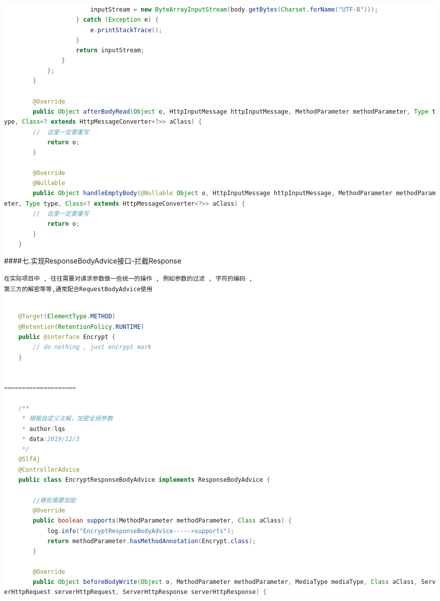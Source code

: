 ```java 
	                    inputStream = new ByteArrayInputStream(body.getBytes(Charset.forName("UTF-8")));
	                } catch (Exception e) {
	                    e.printStackTrace();
	                }
	                return inputStream;
	            }
	        };
	    }
	
	    @Override
	    public Object afterBodyRead(Object o, HttpInputMessage httpInputMessage, MethodParameter methodParameter, Type type, Class<? extends HttpMessageConverter<?>> aClass) {
	    //  这里一定要重写
	        return o;
	    }
	
	    @Override
	    @Nullable
	    public Object handleEmptyBody(@Nullable Object o, HttpInputMessage httpInputMessage, MethodParameter methodParameter, Type type, Class<? extends HttpMessageConverter<?>> aClass) {
	    //  这里一定要重写
	        return o;
	    }
	}

```

<a id="part7"/>
####七.实现ResponseBodyAdvice接口-拦截Response

	在实际项目中 , 往往需要对请求参数做一些统一的操作 , 例如参数的过滤 , 字符的编码 ,
 	第三方的解密等等,通常配合RequestBodyAdvice使用    

```java

	@Target(ElementType.METHOD)
	@Retention(RetentionPolicy.RUNTIME)
	public @interface Encrypt {
	    // do nothing , just encrypt mark
	}


====================

	/**
	 * 根据自定义注解，加密全局参数
	 * author:lqs
	 * data:2019/12/3
	 */
	@Slf4j
	@ControllerAdvice
	public class EncryptResponseBodyAdvice implements ResponseBodyAdvice {
	
	    //哪些需要加密
	    @Override
	    public boolean supports(MethodParameter methodParameter, Class aClass) {
	        log.info("EncryptResponseBodyAdvice----->supports");
	        return methodParameter.hasMethodAnnotation(Encrypt.class);
	    }
	
	    @Override
	    public Object beforeBodyWrite(Object o, MethodParameter methodParameter, MediaType mediaType, Class aClass, ServerHttpRequest serverHttpRequest, ServerHttpResponse serverHttpResponse) {
```